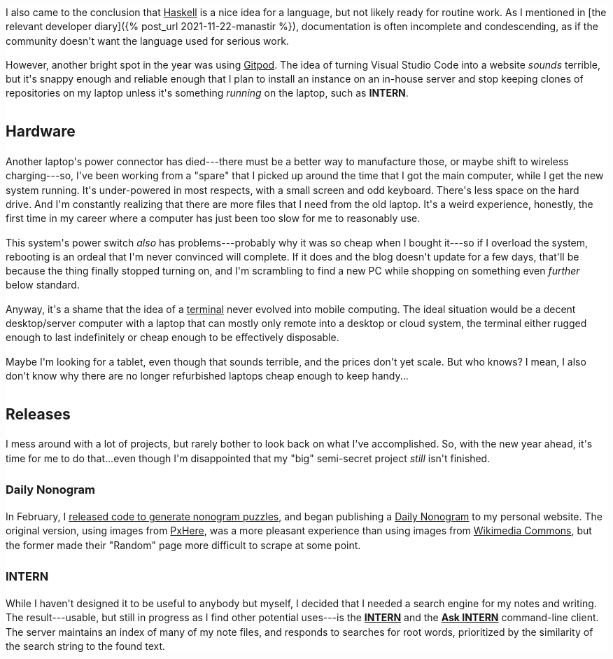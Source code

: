 I also came to the conclusion that [Haskell](https://www.haskell.org/) is a nice idea for a language, but not likely ready for routine work.  As I mentioned in [the relevant developer diary]({% post_url 2021-11-22-manastir %}), documentation is often incomplete and condescending, as if the community doesn't want the language used for serious work.

However, another bright spot in the year was using [Gitpod](https://gitpod.io/).  The idea of turning Visual Studio Code into a website *sounds* terrible, but it's snappy enough and reliable enough that I plan to install an instance on an in-house server and stop keeping clones of repositories on my laptop unless it's something *running* on the laptop, such as **INTERN**.

## Hardware

Another laptop's power connector has died---there must be a better way to manufacture those, or maybe shift to wireless charging---so, I've been working from a "spare" that I picked up around the time that I got the main computer, while I get the new system running.  It's under-powered in most respects, with a small screen and odd keyboard.  There's less space on the hard drive.  And I'm constantly realizing that there are more files that I need from the old laptop.  It's a weird experience, honestly, the first time in my career where a computer has just been too slow for me to reasonably use.

This system's power switch *also* has problems---probably why it was so cheap when I bought it---so if I overload the system, rebooting is an ordeal that I'm never convinced will complete.  If it does and the blog doesn't update for a few days, that'll be because the thing finally stopped turning on, and I'm scrambling to find a new PC while shopping on something even *further* below standard.

Anyway, it's a shame that the idea of a [terminal](https://en.wikipedia.org/wiki/Computer_terminal) never evolved into mobile computing.  The ideal situation would be a decent desktop/server computer with a laptop that can mostly only remote into a desktop or cloud system, the terminal either rugged enough to last indefinitely or cheap enough to be effectively disposable.

Maybe I'm looking for a tablet, even though that sounds terrible, and the prices don't yet scale.  But who knows?  I mean, I also don't know why there are no longer refurbished laptops cheap enough to keep handy...

## Releases

I mess around with a lot of projects, but rarely bother to look back on what I've accomplished.  So, with the new year ahead, it's time for me to do that...even though I'm disappointed that my "big" semi-secret project *still* isn't finished.

### Daily Nonogram

In February, I [released code to generate nonogram puzzles](https://john.colagioia.net/blog/2021/02/21/nonogram.html), and began publishing a [Daily Nonogram](https://john.colagioia.net/nono/) to my personal website.  The original version, using images from [PxHere](https://pxhere.com/), was a more pleasant experience than using images from [Wikimedia Commons](https://commons.wikimedia.org/wiki/Main_Page), but the former made their "Random" page more difficult to scrape at some point.

### INTERN

While I haven't designed it to be useful to anybody but myself, I decided that I needed a search engine for my notes and writing.  The result---usable, but still in progress as I find other potential uses---is the [**INTERN**](https://github.com/jcolag/intern) and the [**Ask INTERN**](https://github.com/jcolag/ask-intern) command-line client.  The server maintains an index of many of my note files, and responds to searches for root words, prioritized by the similarity of the search string to the found text.
